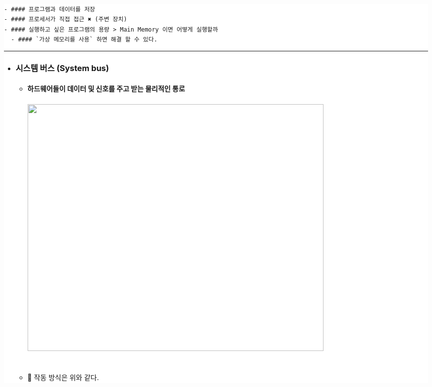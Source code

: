     - #### 프로그램과 데이터를 저장
    - #### 프로세서가 직접 접근 ✖️ (주변 장치)
    - #### 실행하고 싶은 프로그램의 용량 > Main Memory 이면 어떻게 실행할까
      - #### `가상 메모리를 사용` 하면 해결 할 수 있다.
  -----------
  - ### 시스템 버스 (System bus)
    - #### 하드웨어들이 데이터 및 신호를 주고 받는 물리적인 통로 <br><br> <img src = "https://user-images.githubusercontent.com/35948339/126778560-95abe6e4-e38f-4c83-9161-84e4d12b8f48.png" width = 600 height = 500> <br><br>
    - 🔼 작동 방식은 위와 같다.

